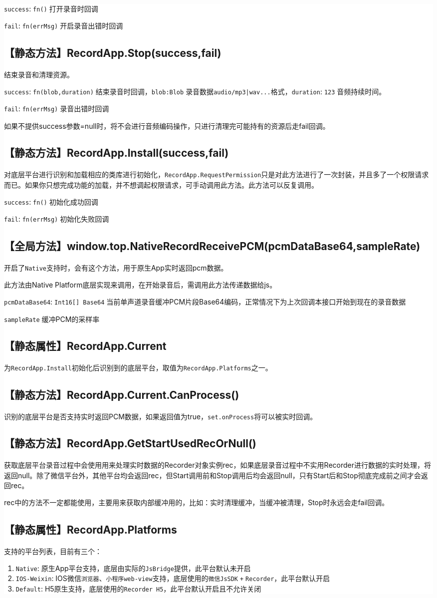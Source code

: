 `success`: `fn()` 打开录音时回调

`fail`: `fn(errMsg)` 开启录音出错时回调


## 【静态方法】RecordApp.Stop(success,fail)
结束录音和清理资源。

`success`: `fn(blob,duration)`    结束录音时回调，`blob:Blob` 录音数据`audio/mp3|wav...`格式，`duration`: `123` 音频持续时间。

`fail`: `fn(errMsg)` 录音出错时回调

如果不提供success参数=null时，将不会进行音频编码操作，只进行清理完可能持有的资源后走fail回调。


## 【静态方法】RecordApp.Install(success,fail)
对底层平台进行识别和加载相应的类库进行初始化，`RecordApp.RequestPermission`只是对此方法进行了一次封装，并且多了一个权限请求而已。如果你只想完成功能的加载，并不想调起权限请求，可手动调用此方法。此方法可以反复调用。

`success`: `fn()` 初始化成功回调

`fail`: `fn(errMsg)` 初始化失败回调




## 【全局方法】window.top.NativeRecordReceivePCM(pcmDataBase64,sampleRate)
开启了`Native`支持时，会有这个方法，用于原生App实时返回pcm数据。

此方法由Native Platform底层实现来调用，在开始录音后，需调用此方法传递数据给js。

`pcmDataBase64`: `Int16[] Base64` 当前单声道录音缓冲PCM片段Base64编码，正常情况下为上次回调本接口开始到现在的录音数据

`sampleRate` 缓冲PCM的采样率



## 【静态属性】RecordApp.Current
为`RecordApp.Install`初始化后识别到的底层平台，取值为`RecordApp.Platforms`之一。

## 【静态方法】RecordApp.Current.CanProcess()
识别的底层平台是否支持实时返回PCM数据，如果返回值为true，`set.onProcess`将可以被实时回调。

## 【静态方法】RecordApp.GetStartUsedRecOrNull()
获取底层平台录音过程中会使用用来处理实时数据的Recorder对象实例rec，如果底层录音过程中不实用Recorder进行数据的实时处理，将返回null。除了微信平台外，其他平台均会返回rec，但Start调用前和Stop调用后均会返回null，只有Start后和Stop彻底完成前之间才会返回rec。

rec中的方法不一定都能使用，主要用来获取内部缓冲用的，比如：实时清理缓冲，当缓冲被清理，Stop时永远会走fail回调。

## 【静态属性】RecordApp.Platforms
支持的平台列表，目前有三个：
1. `Native`: 原生App平台支持，底层由实际的`JsBridge`提供，此平台默认未开启
2. `IOS-Weixin`: IOS微信`浏览器`、`小程序web-view`支持，底层使用的`微信JsSDK` `+` `Recorder`，此平台默认开启
3. `Default`: H5原生支持，底层使用的`Recorder H5`，此平台默认开启且不允许关闭
